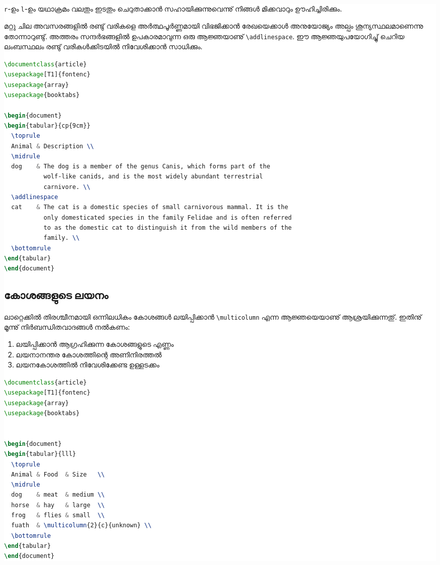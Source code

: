 

`r`-ഉം  `l`-ഉം യഥാക്രമം വലതും ഇടതും ചെറുതാക്കാൻ സഹായിക്കുന്നുവെന്നു് നിങ്ങൾ മിക്കവാറും ഊഹിച്ചിരിക്കും. 

മറ്റു ചില അവസരങ്ങളിൽ രണ്ടു് വരികളെ അർത്ഥപൂർണ്ണമായി വിഭജിക്കാൻ രേഖയെക്കാൾ അനുയോജ്യം അല്പം ശൂന്യസ്ഥലമാണെന്നു തോന്നാറുണ്ടു്. അത്തരം സന്ദർഭങ്ങളിൽ ഉപകാരമാവുന്ന ഒരു ആജ്ഞയാണു് `\addlinespace`. ഈ ആജ്ഞയുപയോഗിച്ചു് ചെറിയ ലംബസ്ഥലം രണ്ടു് വരികൾക്കിടയിൽ നിവേശിക്കാൻ സാധിക്കും.


```latex
\documentclass{article}
\usepackage[T1]{fontenc}
\usepackage{array}
\usepackage{booktabs}

\begin{document}
\begin{tabular}{cp{9cm}}
  \toprule
  Animal & Description \\
  \midrule
  dog    & The dog is a member of the genus Canis, which forms part of the
           wolf-like canids, and is the most widely abundant terrestrial
           carnivore. \\
  \addlinespace
  cat    & The cat is a domestic species of small carnivorous mammal. It is the
           only domesticated species in the family Felidae and is often referred
           to as the domestic cat to distinguish it from the wild members of the
           family. \\
  \bottomrule
\end{tabular}
\end{document}
```



## കോശങ്ങളുടെ ലയനം

ലാറ്റെക്കിൽ തിരശ്ചീനമായി ഒന്നിലധികം കോശങ്ങൾ ലയിപ്പിക്കാൻ `\multicolumn` എന്ന ആജ്ഞയെയാണു് ആശ്രയിക്കുന്നതു്. ഇതിനു് മൂന്നു് നിർബന്ധിതവാദങ്ങൾ നൽകണം:

1. ലയിപ്പിക്കാൻ ആഗ്രഹിക്കുന്ന കോശങ്ങളുടെ എണ്ണം
2. ലയനാനന്തര കോശത്തിന്റെ അണിനിരത്തൽ
3. ലയനകോശത്തിൽ നിവേശിക്കേണ്ട ഉള്ളടക്കം


```latex
\documentclass{article}
\usepackage[T1]{fontenc}
\usepackage{array}
\usepackage{booktabs}


\begin{document}
\begin{tabular}{lll}
  \toprule
  Animal & Food  & Size   \\
  \midrule
  dog    & meat  & medium \\
  horse  & hay   & large  \\
  frog   & flies & small  \\
  fuath  & \multicolumn{2}{c}{unknown} \\
  \bottomrule
\end{tabular}
\end{document}
```
